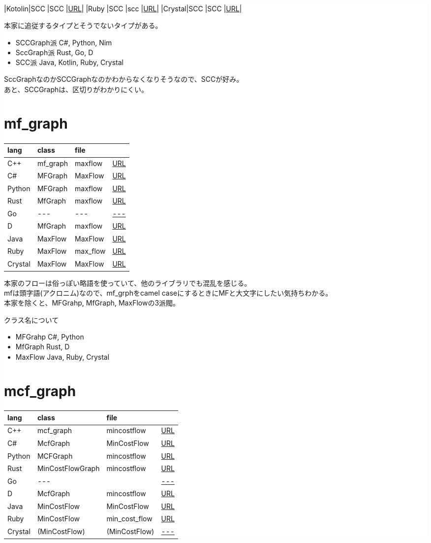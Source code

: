 |Kotolin|SCC      |SCC     |[URL](https://github.com/da-louis/ac-library-kt/blob/master/src/main/kotlin/jp/atcoder/library/kotlin/scc/SCC.kt#L6)|
|Ruby   |SCC      |scc     |[URL](https://github.com/universato/ac-library-rb/blob/main/lib/scc.rb)|
|Crystal|SCC      |SCC     |[URL](https://github.com/google/ac-library.cr/blob/master/atcoder/SCC.cr#L27)|

本家に追従するタイプとそうでないタイプがある。
- SCCGraph派 C#, Python, Nim
- SccGraph派 Rust, Go, D
- SCC派 Java, Kotlin, Ruby, Crystal

SccGraphなのかSCCGraphなのかわからなくなりそうなので、SCCが好み。  
あと、SCCGraphは、区切りがわかりにくい。

# mf_graph
|lang   |class   |file    |     |
|:---   |:---    |:---    |:--- |
|C++    |mf_graph|maxflow |[URL](https://github.com/atcoder/ac-library/blob/master/atcoder/maxflow.hpp#L14)|
|C#     |MFGraph |MaxFlow |[URL](https://github.com/key-moon/ac-library-cs/blob/master/AtCoderLibrary/MaxFlow.cs#L29)|
|Python |MFGraph |maxflow |[URL](https://github.com/not522/ac-library-python/blob/master/atcoder/maxflow.py#L4)
|Rust   |MfGraph |maxflow |[URL](https://github.com/rust-lang-ja/ac-library-rs/blob/master/src/maxflow.rs#L7)|
|Go     |---     |---     |[---]()|
|D      |MfGraph |maxflow |[URL](https://github.com/arkark/ac-library-d/blob/master/src/acl/maxflow.d#L7)|
|Java   |MaxFlow |MaxFlow |[URL](https://github.com/NASU41/AtCoderLibraryForJava/tree/master/MaxFlow)|
|Ruby   |MaxFlow |max_flow|[URL](https://github.com/universato/ac-library-rb/blob/main/lib/max_flow.rb)|
|Crystal|MaxFlow |MaxFlow |[URL](https://github.com/google/ac-library.cr/blob/master/atcoder/MaxFlow.cr#L28)|

本家のフローは俗っぽい略語を使っていて、他のライブラリでも混乱を感じる。  
mfは頭字語(アクロニム)なので、mf_grphをcamel caseにするときにMFと大文字にしたい気持ちわかる。  
本家を除くと、MFGrahp, MfGraph, MaxFlowの3派閥。

クラス名について
- MFGrahp C#, Python
- MfGraph Rust, D
- MaxFlow Java, Ruby, Crystal

# mcf_graph
|lang   |class        |file         |     |
|:---   |:---         |:---         |:--- |
|C++    |mcf_graph    |mincostflow  |[URL](https://github.com/atcoder/ac-library/blob/master/atcoder/mincostflow.hpp#L17)|
|C#     |McfGraph     |MinCostFlow  |[URL](https://github.com/key-moon/ac-library-cs/blob/master/AtCoderLibrary/MinCostFlow.cs#L58)|
|Python |MCFGraph     |mincostflow  |[URL](https://github.com/not522/ac-library-python/blob/master/atcoder/mincostflow.py#L5)
|Rust|MinCostFlowGraph|mincostflow  |[URL](https://github.com/rust-lang-ja/ac-library-rs/blob/master/src/mincostflow.rs#L16)|
|Go     |---          |             |[---]()|
|D      |McfGraph     |mincostflow  |[URL](https://github.com/arkark/ac-library-d/blob/master/src/acl/mincostflow.d#L7)|
|Java   |MinCostFlow  |MinCostFlow  |[URL](https://github.com/NASU41/AtCoderLibraryForJava/tree/master/MinCostFlow)|
|Ruby   |MinCostFlow  |min_cost_flow|[URL](https://github.com/universato/ac-library-rb/blob/main/lib/min_cost_flow.rb)|
|Crystal|(MinCostFlow)|(MinCostFlow)|[---](https://github.com/google/ac-library.cr/blob/master/atcoder/MinCostFlow.cr)|
